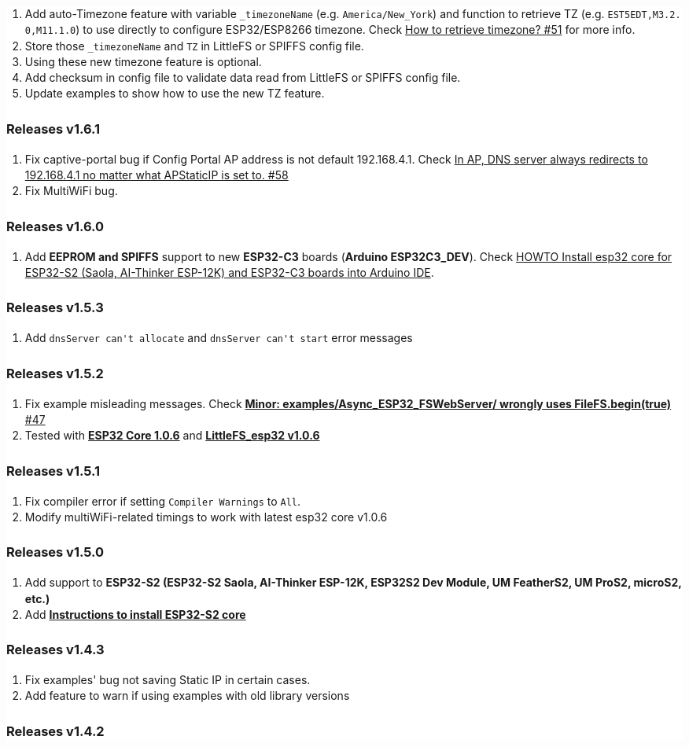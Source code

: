 1. Add auto-Timezone feature with variable `_timezoneName` (e.g. `America/New_York`) and function to retrieve TZ (e.g. `EST5EDT,M3.2.0,M11.1.0`) to use directly to configure ESP32/ESP8266 timezone. Check [How to retrieve timezone? #51](https://github.com/khoih-prog/ESPAsync_WiFiManager/issues/51) for more info.
2. Store those `_timezoneName` and `TZ` in LittleFS or SPIFFS config file.
3. Using these new timezone feature is optional.
4. Add checksum in config file to validate data read from LittleFS or SPIFFS config file.
5. Update examples to show how to use the new TZ feature.

### Releases v1.6.1

1. Fix captive-portal bug if Config Portal AP address is not default 192.168.4.1. Check [In AP, DNS server always redirects to 192.168.4.1 no matter what APStaticIP is set to. #58](https://github.com/khoih-prog/ESP_WiFiManager/issues/58)
2. Fix MultiWiFi bug.

### Releases v1.6.0

1. Add **EEPROM and SPIFFS** support to new **ESP32-C3** boards (**Arduino ESP32C3_DEV**). Check [HOWTO Install esp32 core for ESP32-S2 (Saola, AI-Thinker ESP-12K) and ESP32-C3 boards into Arduino IDE](#howto-install-esp32-core-for-esp32-s2-saola-ai-thinker-esp-12k-and-esp32-c3-boards-into-arduino-ide).


### Releases v1.5.3

1. Add `dnsServer can't allocate` and `dnsServer can't start` error messages

### Releases v1.5.2

1. Fix example misleading messages. Check [**Minor: examples/Async_ESP32_FSWebServer/ wrongly uses FileFS.begin(true)** #47](https://github.com/khoih-prog/ESPAsync_WiFiManager/issues/47)
2. Tested with [**ESP32 Core 1.0.6**](https://github.com/espressif/arduino-esp32) and [**LittleFS_esp32 v1.0.6**](https://github.com/lorol/LITTLEFS)

### Releases v1.5.1

1. Fix compiler error if setting `Compiler Warnings` to `All`. 
2. Modify multiWiFi-related timings to work with latest esp32 core v1.0.6

### Releases v1.5.0

1. Add support to **ESP32-S2 (ESP32-S2 Saola, AI-Thinker ESP-12K, ESP32S2 Dev Module, UM FeatherS2, UM ProS2, microS2, etc.)**
2. Add [**Instructions to install ESP32-S2 core**](#howto-install-esp32-s2-core-for-esp32-s2-saola-ai-thinker-esp-12k-boards-into-arduino-ide)

### Releases v1.4.3

1. Fix examples' bug not saving Static IP in certain cases.
2. Add feature to warn if using examples with old library versions

### Releases v1.4.2
